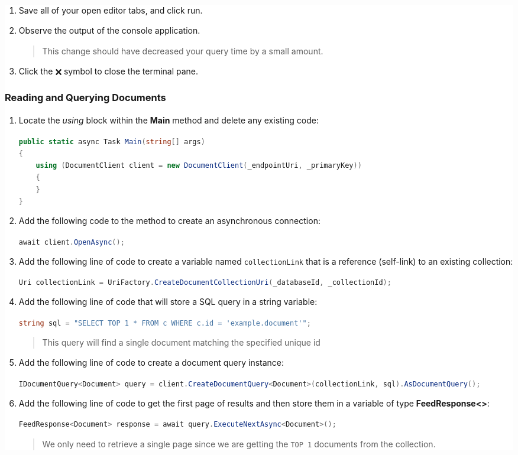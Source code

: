 1. Save all of your open editor tabs, and click run.

1. Observe the output of the console application.

    > This change should have decreased your query time by a small amount.

1. Click the **🗙** symbol to close the terminal pane.

### Reading and Querying Documents

1. Locate the *using* block within the **Main** method and delete any existing code:

    ```csharp
    public static async Task Main(string[] args)
    {    
        using (DocumentClient client = new DocumentClient(_endpointUri, _primaryKey))
        {
        }
    }
    ```

1. Add the following code to the method to create an asynchronous connection:

    ```csharp
    await client.OpenAsync();
    ```
    
1. Add the following line of code to create a variable named ``collectionLink`` that is a reference (self-link) to an existing collection:

    ```csharp
    Uri collectionLink = UriFactory.CreateDocumentCollectionUri(_databaseId, _collectionId);
    ```

1. Add the following line of code that will store a SQL query in a string variable:

    ```csharp
    string sql = "SELECT TOP 1 * FROM c WHERE c.id = 'example.document'";
    ```

    > This query will find a single document matching the specified unique id

1. Add the following line of code to create a document query instance:

    ```csharp
    IDocumentQuery<Document> query = client.CreateDocumentQuery<Document>(collectionLink, sql).AsDocumentQuery();
    ```

1. Add the following line of code to get the first page of results and then store them in a variable of type **FeedResponse<>**:

    ```csharp
    FeedResponse<Document> response = await query.ExecuteNextAsync<Document>();
    ```

    > We only need to retrieve a single page since we are getting the ``TOP 1`` documents from the collection.

